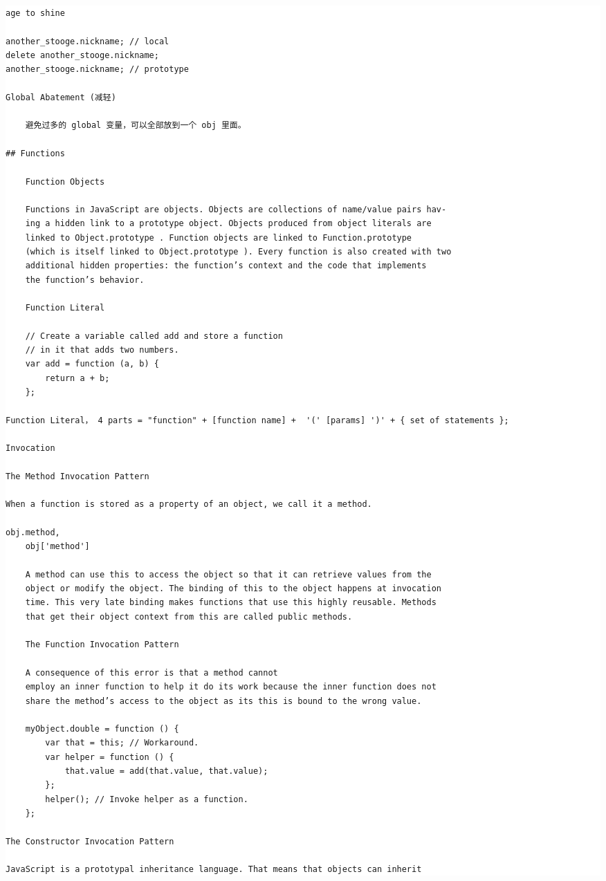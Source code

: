 ```
age to shine

another_stooge.nickname; // local
delete another_stooge.nickname;
another_stooge.nickname; // prototype

Global Abatement (减轻)

    避免过多的 global 变量，可以全部放到一个 obj 里面。

## Functions

    Function Objects

    Functions in JavaScript are objects. Objects are collections of name/value pairs hav-
    ing a hidden link to a prototype object. Objects produced from object literals are
    linked to Object.prototype . Function objects are linked to Function.prototype
    (which is itself linked to Object.prototype ). Every function is also created with two
    additional hidden properties: the function’s context and the code that implements
    the function’s behavior.

    Function Literal

    // Create a variable called add and store a function
    // in it that adds two numbers.
    var add = function (a, b) {
        return a + b;
    };

Function Literal， 4 parts = "function" + [function name] +  '(' [params] ')' + { set of statements };

Invocation

The Method Invocation Pattern

When a function is stored as a property of an object, we call it a method.

obj.method,
    obj['method']

    A method can use this to access the object so that it can retrieve values from the
    object or modify the object. The binding of this to the object happens at invocation
    time. This very late binding makes functions that use this highly reusable. Methods
    that get their object context from this are called public methods.

    The Function Invocation Pattern

    A consequence of this error is that a method cannot
    employ an inner function to help it do its work because the inner function does not
    share the method’s access to the object as its this is bound to the wrong value.

    myObject.double = function () {
        var that = this; // Workaround.
        var helper = function () {
            that.value = add(that.value, that.value);
        };
        helper(); // Invoke helper as a function.
    };

The Constructor Invocation Pattern

JavaScript is a prototypal inheritance language. That means that objects can inherit
```